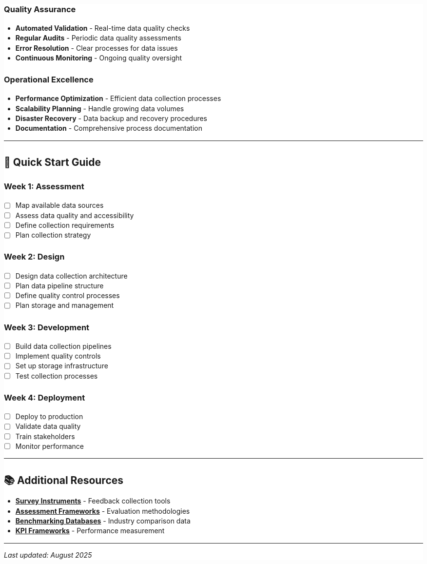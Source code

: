 ### **Quality Assurance**
- **Automated Validation** - Real-time data quality checks
- **Regular Audits** - Periodic data quality assessments
- **Error Resolution** - Clear processes for data issues
- **Continuous Monitoring** - Ongoing quality oversight

### **Operational Excellence**
- **Performance Optimization** - Efficient data collection processes
- **Scalability Planning** - Handle growing data volumes
- **Disaster Recovery** - Data backup and recovery procedures
- **Documentation** - Comprehensive process documentation

---

## 🚀 **Quick Start Guide**

### **Week 1: Assessment**
- [ ] Map available data sources
- [ ] Assess data quality and accessibility
- [ ] Define collection requirements
- [ ] Plan collection strategy

### **Week 2: Design**
- [ ] Design data collection architecture
- [ ] Plan data pipeline structure
- [ ] Define quality control processes
- [ ] Plan storage and management

### **Week 3: Development**
- [ ] Build data collection pipelines
- [ ] Implement quality controls
- [ ] Set up storage infrastructure
- [ ] Test collection processes

### **Week 4: Deployment**
- [ ] Deploy to production
- [ ] Validate data quality
- [ ] Train stakeholders
- [ ] Monitor performance

---

## 📚 **Additional Resources**

- **[Survey Instruments](survey-instruments.md)** - Feedback collection tools
- **[Assessment Frameworks](assessment-frameworks.md)** - Evaluation methodologies
- **[Benchmarking Databases](benchmarking-databases.md)** - Industry comparison data
- **[KPI Frameworks](../kpi-frameworks/)** - Performance measurement

---

*Last updated: August 2025*
